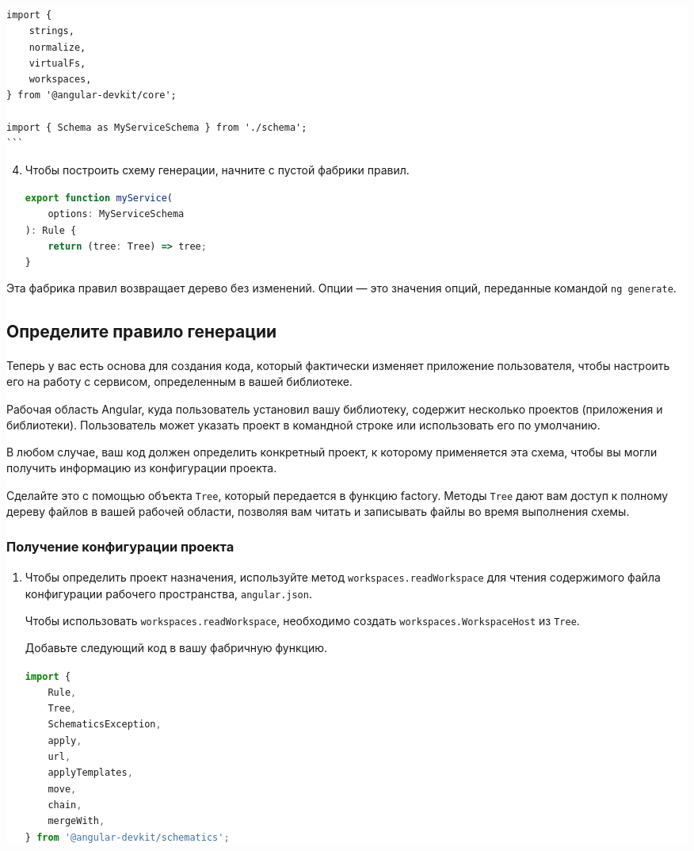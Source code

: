     import {
        strings,
        normalize,
        virtualFs,
        workspaces,
    } from '@angular-devkit/core';

    import { Schema as MyServiceSchema } from './schema';
    ```

4.  Чтобы построить схему генерации, начните с пустой фабрики правил.

    ```ts
    export function myService(
        options: MyServiceSchema
    ): Rule {
        return (tree: Tree) => tree;
    }
    ```

Эта фабрика правил возвращает дерево без изменений. Опции — это значения опций, переданные командой `ng generate`.

## Определите правило генерации

Теперь у вас есть основа для создания кода, который фактически изменяет приложение пользователя, чтобы настроить его на работу с сервисом, определенным в вашей библиотеке.

Рабочая область Angular, куда пользователь установил вашу библиотеку, содержит несколько проектов (приложения и библиотеки). Пользователь может указать проект в командной строке или использовать его по умолчанию.

В любом случае, ваш код должен определить конкретный проект, к которому применяется эта схема, чтобы вы могли получить информацию из конфигурации проекта.

Сделайте это с помощью объекта `Tree`, который передается в функцию factory. Методы `Tree` дают вам доступ к полному дереву файлов в вашей рабочей области, позволяя вам читать и записывать файлы во время выполнения схемы.

### Получение конфигурации проекта

1.  Чтобы определить проект назначения, используйте метод `workspaces.readWorkspace` для чтения содержимого файла конфигурации рабочего пространства, `angular.json`.

    Чтобы использовать `workspaces.readWorkspace`, необходимо создать `workspaces.WorkspaceHost` из `Tree`.

    Добавьте следующий код в вашу фабричную функцию.

    ```ts
    import {
        Rule,
        Tree,
        SchematicsException,
        apply,
        url,
        applyTemplates,
        move,
        chain,
        mergeWith,
    } from '@angular-devkit/schematics';
